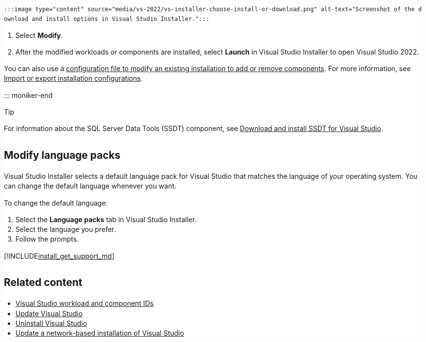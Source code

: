     :::image type="content" source="media/vs-2022/vs-installer-choose-install-or-download.png" alt-text="Screenshot of the download and install options in Visual Studio Installer.":::

1. Select **Modify**.

1. After the modified workloads or components are installed, select **Launch** in Visual Studio Installer to open Visual Studio 2022.

You can also use a [configuration file to modify an existing installation to add or remove components](import-export-installation-configurations.md#programmatically-use-a-configuration-file-to-add-components-to-an-existing-installation). For more information, see [Import or export installation configurations](import-export-installation-configurations.md).

::: moniker-end

> [!TIP]
> For information about the SQL Server Data Tools (SSDT) component, see [Download and install SSDT for Visual Studio](/sql/ssdt/download-sql-server-data-tools-ssdt?view=sql-server-ver15&preserve-view=true).

## Modify language packs

Visual Studio Installer selects a default language pack for Visual Studio that matches the language of your operating system. You can change the default language whenever you want.

To change the default language:

1. Select the **Language packs** tab in Visual Studio Installer.
1. Select the language you prefer.
1. Follow the prompts.

[!INCLUDE[install_get_support_md](includes/install_get_support_md.md)]

## Related content

* [Visual Studio workload and component IDs](workload-and-component-ids.md)
* [Update Visual Studio](update-visual-studio.md)
* [Uninstall Visual Studio](uninstall-visual-studio.md)
* [Update a network-based installation of Visual Studio](update-a-network-installation-of-visual-studio.md)
